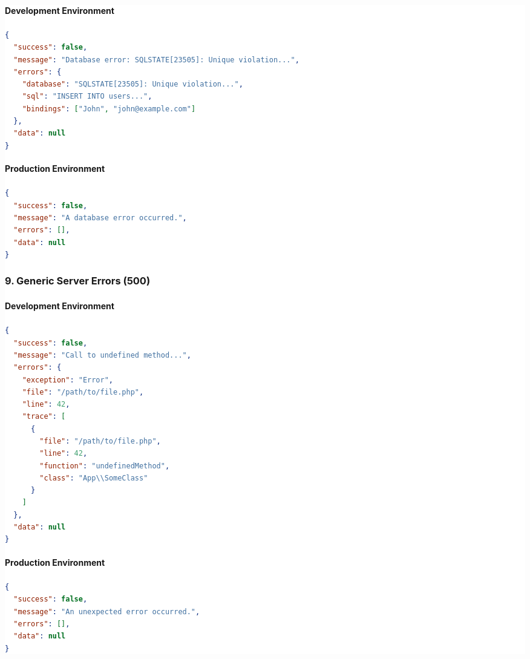 #### Development Environment
```json
{
  "success": false,
  "message": "Database error: SQLSTATE[23505]: Unique violation...",
  "errors": {
    "database": "SQLSTATE[23505]: Unique violation...",
    "sql": "INSERT INTO users...",
    "bindings": ["John", "john@example.com"]
  },
  "data": null
}
```

#### Production Environment
```json
{
  "success": false,
  "message": "A database error occurred.",
  "errors": [],
  "data": null
}
```

### 9. Generic Server Errors (500)

#### Development Environment
```json
{
  "success": false,
  "message": "Call to undefined method...",
  "errors": {
    "exception": "Error",
    "file": "/path/to/file.php",
    "line": 42,
    "trace": [
      {
        "file": "/path/to/file.php",
        "line": 42,
        "function": "undefinedMethod",
        "class": "App\\SomeClass"
      }
    ]
  },
  "data": null
}
```

#### Production Environment
```json
{
  "success": false,
  "message": "An unexpected error occurred.",
  "errors": [],
  "data": null
}
```
